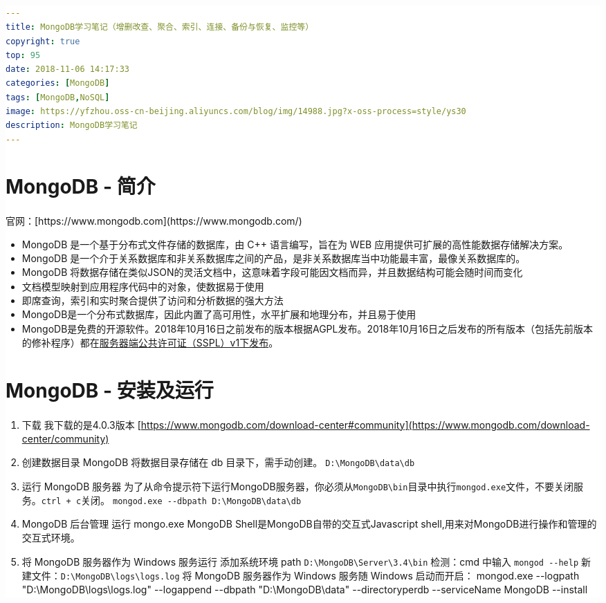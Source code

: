 ```yaml
---
title: MongoDB学习笔记（增删改查、聚合、索引、连接、备份与恢复、监控等）
copyright: true
top: 95
date: 2018-11-06 14:17:33
categories: [MongoDB]
tags: [MongoDB,NoSQL]
image: https://yfzhou.oss-cn-beijing.aliyuncs.com/blog/img/14988.jpg?x-oss-process=style/ys30
description: MongoDB学习笔记
---
```


<span></span>



MongoDB - 简介
============

<div class="note info"><p>官网：[https://www.mongodb.com](https://www.mongodb.com/)</p></div>

- MongoDB 是一个基于分布式文件存储的数据库，由 C++ 语言编写，旨在为 WEB 应用提供可扩展的高性能数据存储解决方案。
- MongoDB 是一个介于关系数据库和非关系数据库之间的产品，是非关系数据库当中功能最丰富，最像关系数据库的。
- MongoDB 将数据存储在类似JSON的灵活文档中，这意味着字段可能因文档而异，并且数据结构可能会随时间而变化
- 文档模型映射到应用程序代码中的对象，使数据易于使用
- 即席查询，索引和实时聚合提供了访问和分析数据的强大方法
- MongoDB是一个分布式数据库，因此内置了高可用性，水平扩展和地理分布，并且易于使用
- MongoDB是免费的开源软件。2018年10月16日之前发布的版本根据AGPL发布。2018年10月16日之后发布的所有版本（包括先前版本的修补程序）都在[服务器端公共许可证（SSPL）v1下发布](https://www.mongodb.com/licensing/server-side-public-license)。


MongoDB - 安装及运行
===============

1. 下载
 我下载的是4.0.3版本
[https://www.mongodb.com/download-center#community](https://www.mongodb.com/download-center/community)

2. 创建数据目录
 MongoDB 将数据目录存储在 db 目录下，需手动创建。
    `D:\MongoDB\data\db`

3.  运行 MongoDB 服务器
 为了从命令提示符下运行MongoDB服务器，你必须从`MongoDB\bin`目录中执行`mongod.exe`文件，不要关闭服务。`ctrl + c`关闭。
    `mongod.exe --dbpath D:\MongoDB\data\db`

4.  MongoDB 后台管理
 运行 mongo.exe
MongoDB Shell是MongoDB自带的交互式Javascript shell,用来对MongoDB进行操作和管理的交互式环境。

5.  将 MongoDB 服务器作为 Windows 服务运行
 添加系统环境 path `D:\MongoDB\Server\3.4\bin`
检测：cmd 中输入 `mongod --help`
新建文件：`D:\MongoDB\logs\logs.log`
将 MongoDB 服务器作为 Windows 服务随 Windows 启动而开启：
    mongod.exe --logpath "D:\MongoDB\logs\logs.log" --logappend --dbpath "D:\MongoDB\data" --directoryperdb --serviceName MongoDB --install
